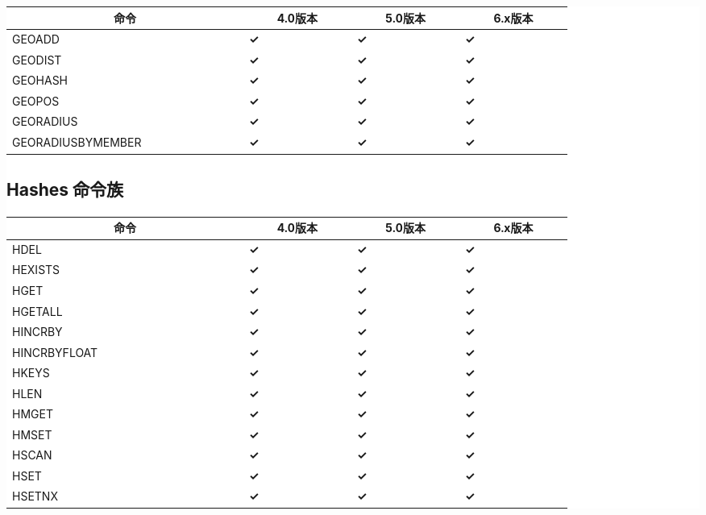 | <span style="display:inline-block;width:280px">命令</span> | <span style="display:inline-block;width:120px">4.0版本</span> | <span style="display:inline-block;width:120px">5.0版本</span> | <span style="display:inline-block;width:120px">6.x版本</span> |
| ---------------------------------------------------------- | ------------------------------------------------------------ | ------------------------------------------------------------ | ------------------------------------------------------------ |
| GEOADD                                                     | **✓**                                                        | **✓**                                                        | **✓**                                                        |
| GEODIST                                                    | **✓**                                                        | **✓**                                                        | **✓**                                                        |
| GEOHASH                                                    | **✓**                                                        | **✓**                                                        | **✓**                                                        |
| GEOPOS                                                     | **✓**                                                        | **✓**                                                        | **✓**                                                        |
| GEORADIUS                                                  | **✓**                                                        | **✓**                                                        | **✓**                                                        |
| GEORADIUSBYMEMBER                                          | **✓**                                                        | **✓**                                                        | **✓**                                                        |

## Hashes 命令族

| <span style="display:inline-block;width:280px">命令</span> | <span style="display:inline-block;width:120px">4.0版本</span> | <span style="display:inline-block;width:120px">5.0版本</span> | <span style="display:inline-block;width:120px">6.x版本</span> |
| ---------------------------------------------------------- | ------------------------------------------------------------ | ------------------------------------------------------------ | ------------------------------------------------------------ |
| HDEL                                                       | **✓**                                                        | **✓**                                                        | **✓**                                                        |
| HEXISTS                                                    | **✓**                                                        | **✓**                                                        | **✓**                                                        |
| HGET                                                       | **✓**                                                        | **✓**                                                        | **✓**                                                        |
| HGETALL                                                    | **✓**                                                        | **✓**                                                        | **✓**                                                        |
| HINCRBY                                                    | **✓**                                                        | **✓**                                                        | **✓**                                                        |
| HINCRBYFLOAT                                               | **✓**                                                        | **✓**                                                        | **✓**                                                        |
| HKEYS                                                      | **✓**                                                        | **✓**                                                        | **✓**                                                        |
| HLEN                                                       | **✓**                                                        | **✓**                                                        | **✓**                                                        |
| HMGET                                                      | **✓**                                                        | **✓**                                                        | **✓**                                                        |
| HMSET                                                      | **✓**                                                        | **✓**                                                        | **✓**                                                        |
| HSCAN                                                      | **✓**                                                        | **✓**                                                        | **✓**                                                        |
| HSET                                                       | **✓**                                                        | **✓**                                                        | **✓**                                                        |
| HSETNX                                                     | **✓**                                                        | **✓**                                                        | **✓**                                                        |